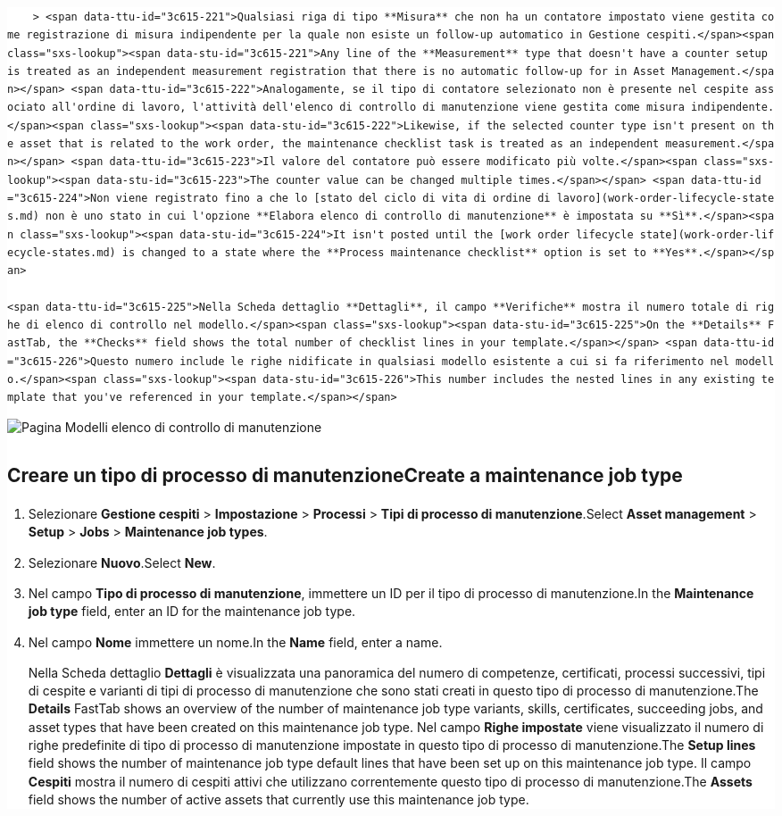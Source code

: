         > <span data-ttu-id="3c615-221">Qualsiasi riga di tipo **Misura** che non ha un contatore impostato viene gestita come registrazione di misura indipendente per la quale non esiste un follow-up automatico in Gestione cespiti.</span><span class="sxs-lookup"><span data-stu-id="3c615-221">Any line of the **Measurement** type that doesn't have a counter setup is treated as an independent measurement registration that there is no automatic follow-up for in Asset Management.</span></span> <span data-ttu-id="3c615-222">Analogamente, se il tipo di contatore selezionato non è presente nel cespite associato all'ordine di lavoro, l'attività dell'elenco di controllo di manutenzione viene gestita come misura indipendente.</span><span class="sxs-lookup"><span data-stu-id="3c615-222">Likewise, if the selected counter type isn't present on the asset that is related to the work order, the maintenance checklist task is treated as an independent measurement.</span></span> <span data-ttu-id="3c615-223">Il valore del contatore può essere modificato più volte.</span><span class="sxs-lookup"><span data-stu-id="3c615-223">The counter value can be changed multiple times.</span></span> <span data-ttu-id="3c615-224">Non viene registrato fino a che lo [stato del ciclo di vita di ordine di lavoro](work-order-lifecycle-states.md) non è uno stato in cui l'opzione **Elabora elenco di controllo di manutenzione** è impostata su **Sì**.</span><span class="sxs-lookup"><span data-stu-id="3c615-224">It isn't posted until the [work order lifecycle state](work-order-lifecycle-states.md) is changed to a state where the **Process maintenance checklist** option is set to **Yes**.</span></span>

    <span data-ttu-id="3c615-225">Nella Scheda dettaglio **Dettagli**, il campo **Verifiche** mostra il numero totale di righe di elenco di controllo nel modello.</span><span class="sxs-lookup"><span data-stu-id="3c615-225">On the **Details** FastTab, the **Checks** field shows the total number of checklist lines in your template.</span></span> <span data-ttu-id="3c615-226">Questo numero include le righe nidificate in qualsiasi modello esistente a cui si fa riferimento nel modello.</span><span class="sxs-lookup"><span data-stu-id="3c615-226">This number includes the nested lines in any existing template that you've referenced in your template.</span></span>

![Pagina Modelli elenco di controllo di manutenzione](media/05-setup-for-work-orders.png)

## <a name="create-a-maintenance-job-type"></a><span data-ttu-id="3c615-228">Creare un tipo di processo di manutenzione</span><span class="sxs-lookup"><span data-stu-id="3c615-228">Create a maintenance job type</span></span>

1. <span data-ttu-id="3c615-229">Selezionare **Gestione cespiti** \> **Impostazione** \> **Processi** \> **Tipi di processo di manutenzione**.</span><span class="sxs-lookup"><span data-stu-id="3c615-229">Select **Asset management** \> **Setup** \> **Jobs** \> **Maintenance job types**.</span></span>
2. <span data-ttu-id="3c615-230">Selezionare **Nuovo**.</span><span class="sxs-lookup"><span data-stu-id="3c615-230">Select **New**.</span></span>
3. <span data-ttu-id="3c615-231">Nel campo **Tipo di processo di manutenzione**, immettere un ID per il tipo di processo di manutenzione.</span><span class="sxs-lookup"><span data-stu-id="3c615-231">In the **Maintenance job type** field, enter an ID for the maintenance job type.</span></span>
4. <span data-ttu-id="3c615-232">Nel campo **Nome** immettere un nome.</span><span class="sxs-lookup"><span data-stu-id="3c615-232">In the **Name** field, enter a name.</span></span>

    <span data-ttu-id="3c615-233">Nella Scheda dettaglio **Dettagli** è visualizzata una panoramica del numero di competenze, certificati, processi successivi, tipi di cespite e varianti di tipi di processo di manutenzione che sono stati creati in questo tipo di processo di manutenzione.</span><span class="sxs-lookup"><span data-stu-id="3c615-233">The **Details** FastTab shows an overview of the number of maintenance job type variants, skills, certificates, succeeding jobs, and asset types that have been created on this maintenance job type.</span></span> <span data-ttu-id="3c615-234">Nel campo **Righe impostate** viene visualizzato il numero di righe predefinite di tipo di processo di manutenzione impostate in questo tipo di processo di manutenzione.</span><span class="sxs-lookup"><span data-stu-id="3c615-234">The **Setup lines** field shows the number of maintenance job type default lines that have been set up on this maintenance job type.</span></span> <span data-ttu-id="3c615-235">Il campo **Cespiti** mostra il numero di cespiti attivi che utilizzano correntemente questo tipo di processo di manutenzione.</span><span class="sxs-lookup"><span data-stu-id="3c615-235">The **Assets** field shows the number of active assets that currently use this maintenance job type.</span></span>
